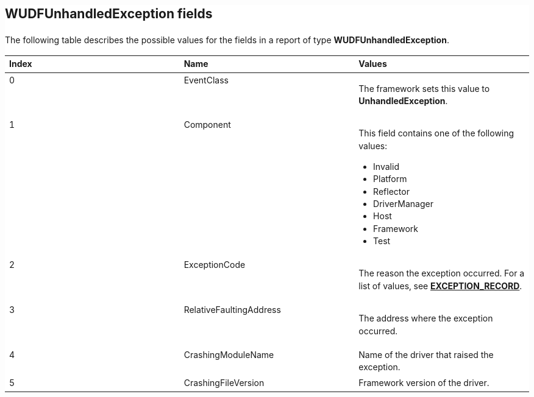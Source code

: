 


## WUDFUnhandledException fields


The following table describes the possible values for the fields in a report of type **WUDFUnhandledException**.

<table>
<colgroup>
<col width="33%" />
<col width="33%" />
<col width="33%" />
</colgroup>
<thead>
<tr class="header">
<th align="left">Index</th>
<th align="left">Name</th>
<th align="left">Values</th>
</tr>
</thead>
<tbody>
<tr class="odd">
<td align="left">0</td>
<td align="left">EventClass</td>
<td align="left"><p>The framework sets this value to <strong>UnhandledException</strong>.</p></td>
</tr>
<tr class="even">
<td align="left">1</td>
<td align="left">Component</td>
<td align="left"><p>This field contains one of the following values:</p>
<ul>
<li>Invalid</li>
<li>Platform</li>
<li>Reflector</li>
<li>DriverManager</li>
<li>Host</li>
<li>Framework</li>
<li>Test</li>
</ul></td>
</tr>
<tr class="odd">
<td align="left">2</td>
<td align="left">ExceptionCode</td>
<td align="left"><p>The reason the exception occurred. For a list of values, see <a href="/windows/win32/api/winnt/ns-winnt-exception_record" data-raw-source="[&lt;strong&gt;EXCEPTION_RECORD&lt;/strong&gt;](/windows/win32/api/winnt/ns-winnt-exception_record)"><strong>EXCEPTION_RECORD</strong></a>.</p></td>
</tr>
<tr class="even">
<td align="left">3</td>
<td align="left">RelativeFaultingAddress</td>
<td align="left"><p>The address where the exception occurred.</p></td>
</tr>
<tr class="odd">
<td align="left">4</td>
<td align="left">CrashingModuleName</td>
<td align="left">Name of the driver that raised the exception.</td>
</tr>
<tr class="even">
<td align="left">5</td>
<td align="left">CrashingFileVersion</td>
<td align="left">Framework version of the driver.</td>
</tr>